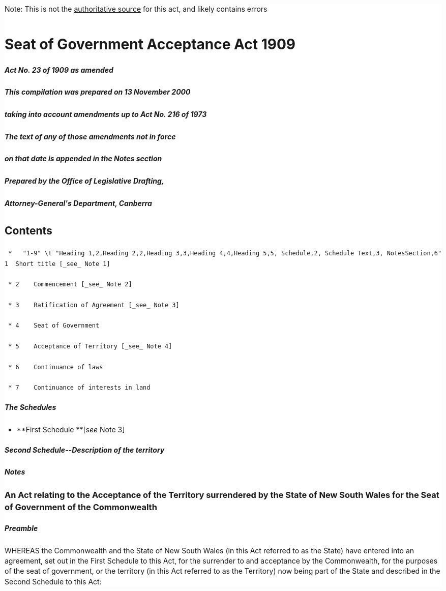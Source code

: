 Note: This is not the [authoritative source](https://www.comlaw.gov.au/Details/C2004C00608) for this act, and likely contains errors

# Seat of Government Acceptance Act 1909

##### Act No. 23 of 1909 as amended

##### This compilation was prepared on 13 November 2000
##### taking into account amendments up to Act No. 216 of 1973


##### The text of any of those amendments not in force 
##### on that date is appended in the Notes section


##### Prepared by the Office of Legislative Drafting,
##### Attorney-General's Department, Canberra


## 
## Contents


     *   "1-9" \t "Heading 1,2,Heading 2,2,Heading 3,3,Heading 4,4,Heading 5,5, Schedule,2, Schedule Text,3, NotesSection,6" 1	Short title [_see_ Note 1]	 

     * 2	Commencement [_see_ Note 2]	 

     * 3	Ratification of Agreement [_see_ Note 3]	 

     * 4	Seat of Government	 

     * 5	Acceptance of Territory [_see_ Note 4]	 

     * 6	Continuance of laws	 

     * 7	Continuance of interests in land	 

##### The Schedules	 

   * **First Schedule **[_see_ Note 3]	 

##### Second Schedule--Description of the territory	 

##### Notes	 

### 
### An Act relating to the Acceptance of the Territory surrendered by the State of New South Wales for the Seat of Government of the Commonwealth


##### Preamble

WHEREAS the Commonwealth and the State of New South Wales (in this Act referred to as the State) have entered into an agreement, set out in the First Schedule to this Act, for the surrender to and acceptance by the Commonwealth, for the purposes of the seat of government, or the territory (in this Act referred to as the Territory) now being part of the State and described in the Second Schedule to this Act:
